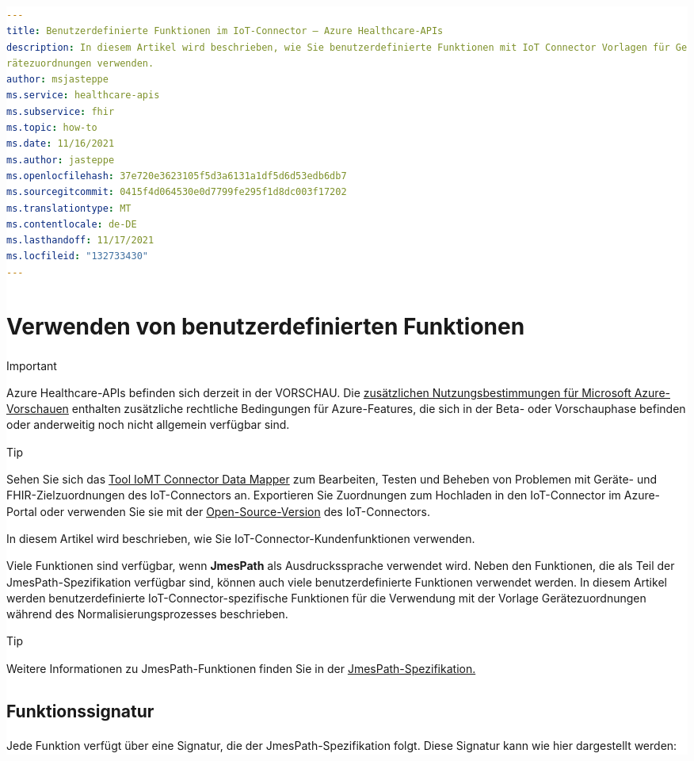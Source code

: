 ```yaml
---
title: Benutzerdefinierte Funktionen im IoT-Connector – Azure Healthcare-APIs
description: In diesem Artikel wird beschrieben, wie Sie benutzerdefinierte Funktionen mit IoT Connector Vorlagen für Gerätezuordnungen verwenden.
author: msjasteppe
ms.service: healthcare-apis
ms.subservice: fhir
ms.topic: how-to
ms.date: 11/16/2021
ms.author: jasteppe
ms.openlocfilehash: 37e720e3623105f5d3a6131a1df5d6d53edb6db7
ms.sourcegitcommit: 0415f4d064530e0d7799fe295f1d8dc003f17202
ms.translationtype: MT
ms.contentlocale: de-DE
ms.lasthandoff: 11/17/2021
ms.locfileid: "132733430"
---
```

# <a name="how-to-use-custom-functions"></a>Verwenden von benutzerdefinierten Funktionen

> [!IMPORTANT]
> Azure Healthcare-APIs befinden sich derzeit in der VORSCHAU. Die [zusätzlichen Nutzungsbestimmungen für Microsoft Azure-Vorschauen](https://azure.microsoft.com/support/legal/preview-supplemental-terms/) enthalten zusätzliche rechtliche Bedingungen für Azure-Features, die sich in der Beta- oder Vorschauphase befinden oder anderweitig noch nicht allgemein verfügbar sind.

> [!TIP]
> Sehen Sie sich das [Tool IoMT Connector Data Mapper](https://github.com/microsoft/iomt-fhir/tree/master/tools/data-mapper) zum Bearbeiten, Testen und Beheben von Problemen mit Geräte- und FHIR-Zielzuordnungen des IoT-Connectors an. Exportieren Sie Zuordnungen zum Hochladen in den IoT-Connector im Azure-Portal oder verwenden Sie sie mit der [Open-Source-Version](https://github.com/microsoft/iomt-fhir) des IoT-Connectors.

In diesem Artikel wird beschrieben, wie Sie IoT-Connector-Kundenfunktionen verwenden.

Viele Funktionen sind verfügbar, wenn **JmesPath** als Ausdruckssprache verwendet wird. Neben den Funktionen, die als Teil der JmesPath-Spezifikation verfügbar sind, können auch viele benutzerdefinierte Funktionen verwendet werden. In diesem Artikel werden benutzerdefinierte IoT-Connector-spezifische Funktionen für die Verwendung mit der Vorlage Gerätezuordnungen während des Normalisierungsprozesses beschrieben.

> [!TIP]
> Weitere Informationen zu JmesPath-Funktionen finden Sie in der [JmesPath-Spezifikation.](https://jmespath.org/specification.html#built-in-functions)

## <a name="function-signature"></a>Funktionssignatur

Jede Funktion verfügt über eine Signatur, die der JmesPath-Spezifikation folgt. Diese Signatur kann wie hier dargestellt werden:
